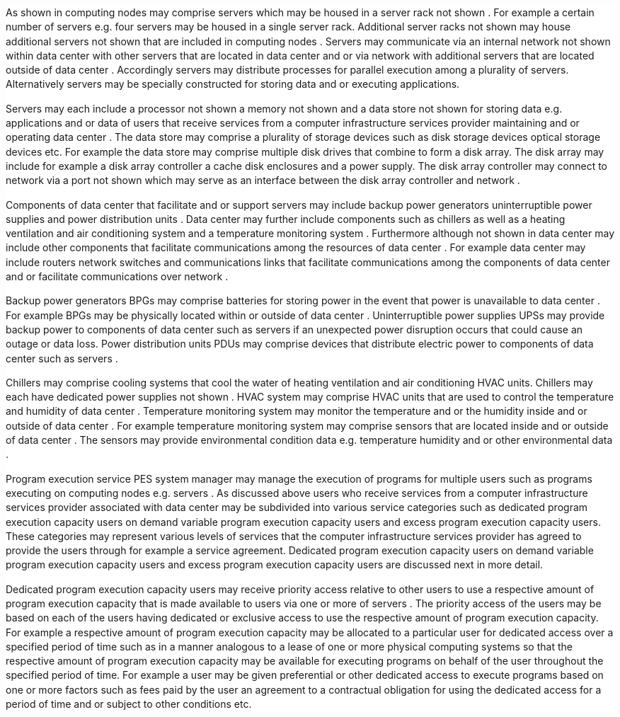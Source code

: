 As shown in computing nodes may comprise servers which may be housed in a server rack not shown . For example a certain number of servers e.g. four servers may be housed in a single server rack. Additional server racks not shown may house additional servers not shown that are included in computing nodes . Servers may communicate via an internal network not shown within data center with other servers that are located in data center and or via network with additional servers that are located outside of data center . Accordingly servers may distribute processes for parallel execution among a plurality of servers. Alternatively servers may be specially constructed for storing data and or executing applications.

Servers may each include a processor not shown a memory not shown and a data store not shown for storing data e.g. applications and or data of users that receive services from a computer infrastructure services provider maintaining and or operating data center . The data store may comprise a plurality of storage devices such as disk storage devices optical storage devices etc. For example the data store may comprise multiple disk drives that combine to form a disk array. The disk array may include for example a disk array controller a cache disk enclosures and a power supply. The disk array controller may connect to network via a port not shown which may serve as an interface between the disk array controller and network .

Components of data center that facilitate and or support servers may include backup power generators uninterruptible power supplies and power distribution units . Data center may further include components such as chillers as well as a heating ventilation and air conditioning system and a temperature monitoring system . Furthermore although not shown in data center may include other components that facilitate communications among the resources of data center . For example data center may include routers network switches and communications links that facilitate communications among the components of data center and or facilitate communications over network .

Backup power generators BPGs may comprise batteries for storing power in the event that power is unavailable to data center . For example BPGs may be physically located within or outside of data center . Uninterruptible power supplies UPSs may provide backup power to components of data center such as servers if an unexpected power disruption occurs that could cause an outage or data loss. Power distribution units PDUs may comprise devices that distribute electric power to components of data center such as servers .

Chillers may comprise cooling systems that cool the water of heating ventilation and air conditioning HVAC units. Chillers may each have dedicated power supplies not shown . HVAC system may comprise HVAC units that are used to control the temperature and humidity of data center . Temperature monitoring system may monitor the temperature and or the humidity inside and or outside of data center . For example temperature monitoring system may comprise sensors that are located inside and or outside of data center . The sensors may provide environmental condition data e.g. temperature humidity and or other environmental data .

Program execution service PES system manager may manage the execution of programs for multiple users such as programs executing on computing nodes e.g. servers . As discussed above users who receive services from a computer infrastructure services provider associated with data center may be subdivided into various service categories such as dedicated program execution capacity users on demand variable program execution capacity users and excess program execution capacity users. These categories may represent various levels of services that the computer infrastructure services provider has agreed to provide the users through for example a service agreement. Dedicated program execution capacity users on demand variable program execution capacity users and excess program execution capacity users are discussed next in more detail.

Dedicated program execution capacity users may receive priority access relative to other users to use a respective amount of program execution capacity that is made available to users via one or more of servers . The priority access of the users may be based on each of the users having dedicated or exclusive access to use the respective amount of program execution capacity. For example a respective amount of program execution capacity may be allocated to a particular user for dedicated access over a specified period of time such as in a manner analogous to a lease of one or more physical computing systems so that the respective amount of program execution capacity may be available for executing programs on behalf of the user throughout the specified period of time. For example a user may be given preferential or other dedicated access to execute programs based on one or more factors such as fees paid by the user an agreement to a contractual obligation for using the dedicated access for a period of time and or subject to other conditions etc.
